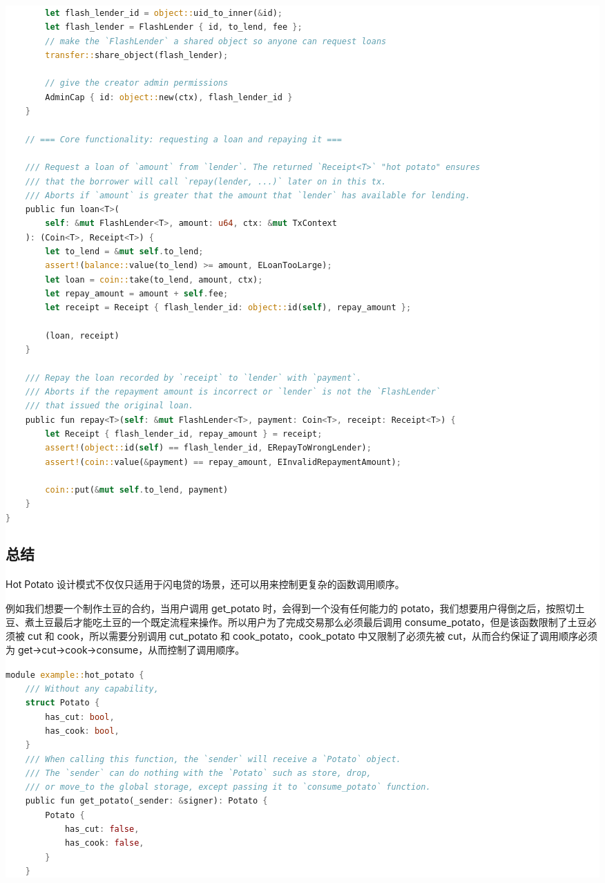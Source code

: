 ```rust
        let flash_lender_id = object::uid_to_inner(&id);
        let flash_lender = FlashLender { id, to_lend, fee };
        // make the `FlashLender` a shared object so anyone can request loans
        transfer::share_object(flash_lender);

        // give the creator admin permissions
        AdminCap { id: object::new(ctx), flash_lender_id }
    }

    // === Core functionality: requesting a loan and repaying it ===

    /// Request a loan of `amount` from `lender`. The returned `Receipt<T>` "hot potato" ensures
    /// that the borrower will call `repay(lender, ...)` later on in this tx.
    /// Aborts if `amount` is greater that the amount that `lender` has available for lending.
    public fun loan<T>(
        self: &mut FlashLender<T>, amount: u64, ctx: &mut TxContext
    ): (Coin<T>, Receipt<T>) {
        let to_lend = &mut self.to_lend;
        assert!(balance::value(to_lend) >= amount, ELoanTooLarge);
        let loan = coin::take(to_lend, amount, ctx);
        let repay_amount = amount + self.fee;
        let receipt = Receipt { flash_lender_id: object::id(self), repay_amount };

        (loan, receipt)
    }

    /// Repay the loan recorded by `receipt` to `lender` with `payment`.
    /// Aborts if the repayment amount is incorrect or `lender` is not the `FlashLender`
    /// that issued the original loan.
    public fun repay<T>(self: &mut FlashLender<T>, payment: Coin<T>, receipt: Receipt<T>) {
        let Receipt { flash_lender_id, repay_amount } = receipt;
        assert!(object::id(self) == flash_lender_id, ERepayToWrongLender);
        assert!(coin::value(&payment) == repay_amount, EInvalidRepaymentAmount);

        coin::put(&mut self.to_lend, payment)
    }
}

```

## 总结

Hot Potato 设计模式不仅仅只适用于闪电贷的场景，还可以用来控制更复杂的函数调用顺序。

例如我们想要一个制作土豆的合约，当用户调用 get_potato 时，会得到一个没有任何能力的 potato，我们想要用户得倒之后，按照切土豆、煮土豆最后才能吃土豆的一个既定流程来操作。所以用户为了完成交易那么必须最后调用 consume_potato，但是该函数限制了土豆必须被 cut 和 cook，所以需要分别调用 cut_potato 和 cook_potato，cook_potato 中又限制了必须先被 cut，从而合约保证了调用顺序必须为 get→cut→cook→consume，从而控制了调用顺序。

```rust
module example::hot_potato {
    /// Without any capability,
    struct Potato {
        has_cut: bool,
        has_cook: bool,
    }
    /// When calling this function, the `sender` will receive a `Potato` object.
    /// The `sender` can do nothing with the `Potato` such as store, drop,
    /// or move_to the global storage, except passing it to `consume_potato` function.
    public fun get_potato(_sender: &signer): Potato {
        Potato {
            has_cut: false,
            has_cook: false,
        }
    }
```